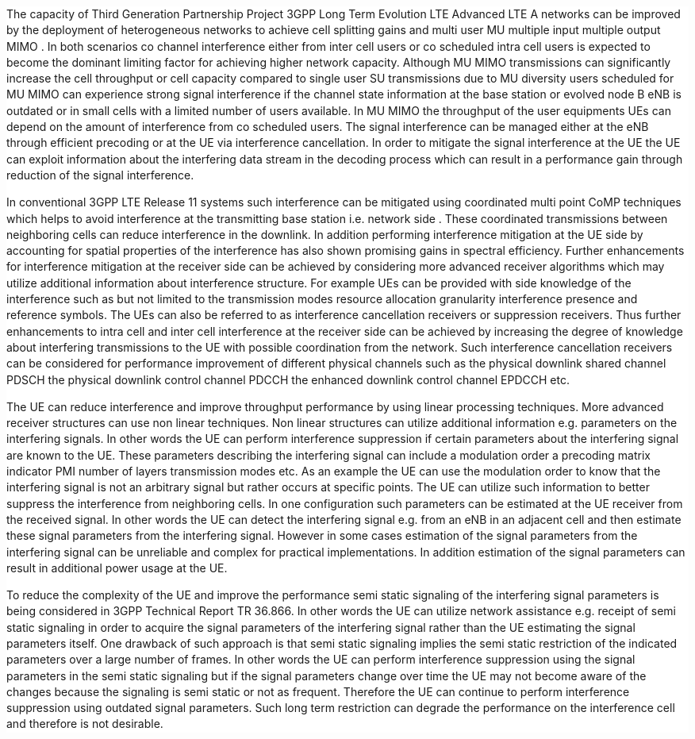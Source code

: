 The capacity of Third Generation Partnership Project 3GPP Long Term Evolution LTE Advanced LTE A networks can be improved by the deployment of heterogeneous networks to achieve cell splitting gains and multi user MU multiple input multiple output MIMO . In both scenarios co channel interference either from inter cell users or co scheduled intra cell users is expected to become the dominant limiting factor for achieving higher network capacity. Although MU MIMO transmissions can significantly increase the cell throughput or cell capacity compared to single user SU transmissions due to MU diversity users scheduled for MU MIMO can experience strong signal interference if the channel state information at the base station or evolved node B eNB is outdated or in small cells with a limited number of users available. In MU MIMO the throughput of the user equipments UEs can depend on the amount of interference from co scheduled users. The signal interference can be managed either at the eNB through efficient precoding or at the UE via interference cancellation. In order to mitigate the signal interference at the UE the UE can exploit information about the interfering data stream in the decoding process which can result in a performance gain through reduction of the signal interference.

In conventional 3GPP LTE Release 11 systems such interference can be mitigated using coordinated multi point CoMP techniques which helps to avoid interference at the transmitting base station i.e. network side . These coordinated transmissions between neighboring cells can reduce interference in the downlink. In addition performing interference mitigation at the UE side by accounting for spatial properties of the interference has also shown promising gains in spectral efficiency. Further enhancements for interference mitigation at the receiver side can be achieved by considering more advanced receiver algorithms which may utilize additional information about interference structure. For example UEs can be provided with side knowledge of the interference such as but not limited to the transmission modes resource allocation granularity interference presence and reference symbols. The UEs can also be referred to as interference cancellation receivers or suppression receivers. Thus further enhancements to intra cell and inter cell interference at the receiver side can be achieved by increasing the degree of knowledge about interfering transmissions to the UE with possible coordination from the network. Such interference cancellation receivers can be considered for performance improvement of different physical channels such as the physical downlink shared channel PDSCH the physical downlink control channel PDCCH the enhanced downlink control channel EPDCCH etc.

The UE can reduce interference and improve throughput performance by using linear processing techniques. More advanced receiver structures can use non linear techniques. Non linear structures can utilize additional information e.g. parameters on the interfering signals. In other words the UE can perform interference suppression if certain parameters about the interfering signal are known to the UE. These parameters describing the interfering signal can include a modulation order a precoding matrix indicator PMI number of layers transmission modes etc. As an example the UE can use the modulation order to know that the interfering signal is not an arbitrary signal but rather occurs at specific points. The UE can utilize such information to better suppress the interference from neighboring cells. In one configuration such parameters can be estimated at the UE receiver from the received signal. In other words the UE can detect the interfering signal e.g. from an eNB in an adjacent cell and then estimate these signal parameters from the interfering signal. However in some cases estimation of the signal parameters from the interfering signal can be unreliable and complex for practical implementations. In addition estimation of the signal parameters can result in additional power usage at the UE.

To reduce the complexity of the UE and improve the performance semi static signaling of the interfering signal parameters is being considered in 3GPP Technical Report TR 36.866. In other words the UE can utilize network assistance e.g. receipt of semi static signaling in order to acquire the signal parameters of the interfering signal rather than the UE estimating the signal parameters itself. One drawback of such approach is that semi static signaling implies the semi static restriction of the indicated parameters over a large number of frames. In other words the UE can perform interference suppression using the signal parameters in the semi static signaling but if the signal parameters change over time the UE may not become aware of the changes because the signaling is semi static or not as frequent. Therefore the UE can continue to perform interference suppression using outdated signal parameters. Such long term restriction can degrade the performance on the interference cell and therefore is not desirable.
